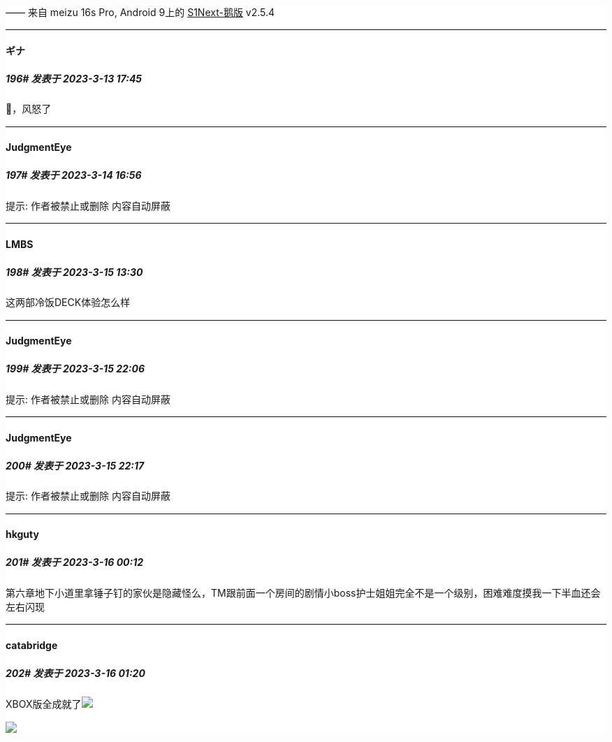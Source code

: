 —— 来自 meizu 16s Pro, Android 9上的 [S1Next-鹅版](https://github.com/ykrank/S1-Next/releases) v2.5.4

*****

####  ギナ  
##### 196#       发表于 2023-3-13 17:45

🌿，风怒了

*****

####  JudgmentEye  
##### 197#       发表于 2023-3-14 16:56

提示: 作者被禁止或删除 内容自动屏蔽

*****

####  LMBS  
##### 198#       发表于 2023-3-15 13:30

这两部冷饭DECK体验怎么样

*****

####  JudgmentEye  
##### 199#       发表于 2023-3-15 22:06

提示: 作者被禁止或删除 内容自动屏蔽

*****

####  JudgmentEye  
##### 200#       发表于 2023-3-15 22:17

提示: 作者被禁止或删除 内容自动屏蔽


*****

####  hkguty  
##### 201#       发表于 2023-3-16 00:12

第六章地下小道里拿锤子钉的家伙是隐藏怪么，TM跟前面一个房间的剧情小boss护士姐姐完全不是一个级别，困难难度摸我一下半血还会左右闪现

*****

####  catabridge  
##### 202#       发表于 2023-3-16 01:20

XBOX版全成就了<img src="https://static.saraba1st.com/image/smiley/face2017/062.gif" referrerpolicy="no-referrer">

<img src="https://img.saraba1st.com/forum/202303/16/012059bc56q50baw5oq98w.jpg" referrerpolicy="no-referrer">
